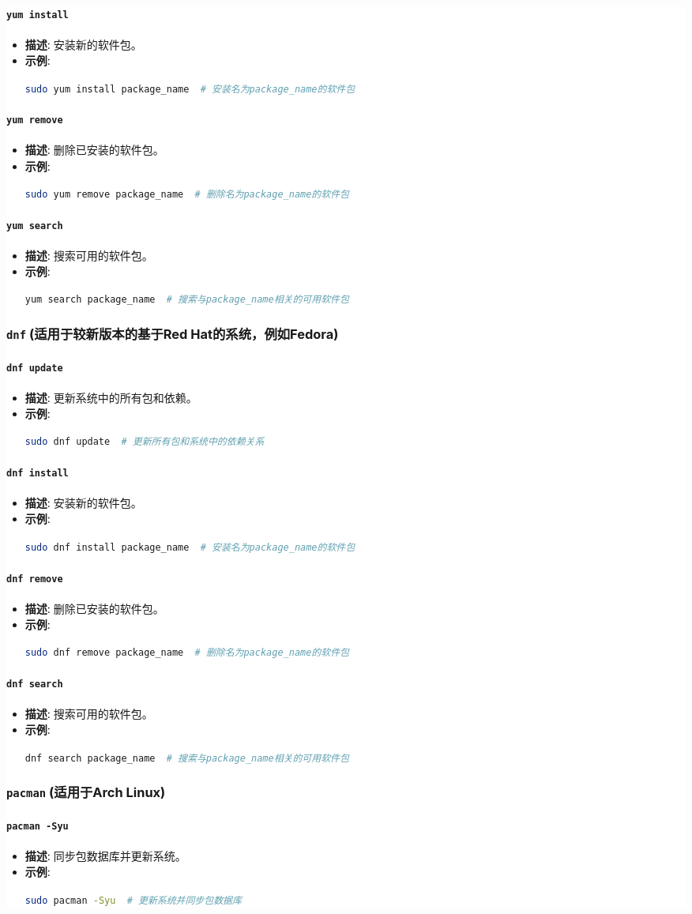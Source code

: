 #### `yum install`
- **描述**: 安装新的软件包。
- **示例**:
  ```bash
  sudo yum install package_name  # 安装名为package_name的软件包
  ```

#### `yum remove`
- **描述**: 删除已安装的软件包。
- **示例**:
  ```bash
  sudo yum remove package_name  # 删除名为package_name的软件包
  ```

#### `yum search`
- **描述**: 搜索可用的软件包。
- **示例**:
  ```bash
  yum search package_name  # 搜索与package_name相关的可用软件包
  ```

### `dnf` (适用于较新版本的基于Red Hat的系统，例如Fedora)

#### `dnf update`
- **描述**: 更新系统中的所有包和依赖。
- **示例**:
  ```bash
  sudo dnf update  # 更新所有包和系统中的依赖关系
  ```

#### `dnf install`
- **描述**: 安装新的软件包。
- **示例**:
  ```bash
  sudo dnf install package_name  # 安装名为package_name的软件包
  ```

#### `dnf remove`
- **描述**: 删除已安装的软件包。
- **示例**:
  ```bash
  sudo dnf remove package_name  # 删除名为package_name的软件包
  ```

#### `dnf search`
- **描述**: 搜索可用的软件包。
- **示例**:
  ```bash
  dnf search package_name  # 搜索与package_name相关的可用软件包
  ```

### `pacman` (适用于Arch Linux)

#### `pacman -Syu`
- **描述**: 同步包数据库并更新系统。
- **示例**:
  ```bash
  sudo pacman -Syu  # 更新系统并同步包数据库
  ```
